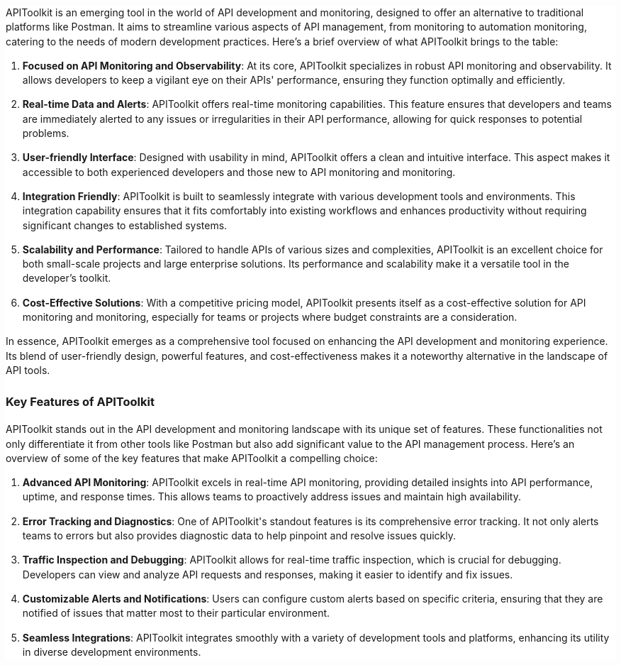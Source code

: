 APIToolkit is an emerging tool in the world of API development and monitoring, designed to offer an alternative to traditional platforms like Postman. It aims to streamline various aspects of API management, from monitoring to automation monitoring, catering to the needs of modern development practices. Here’s a brief overview of what APIToolkit brings to the table:

1. **Focused on API Monitoring and Observability**: At its core, APIToolkit specializes in robust API monitoring and observability. It allows developers to keep a vigilant eye on their APIs' performance, ensuring they function optimally and efficiently.

2. **Real-time Data and Alerts**: APIToolkit offers real-time monitoring capabilities. This feature ensures that developers and teams are immediately alerted to any issues or irregularities in their API performance, allowing for quick responses to potential problems.

3. **User-friendly Interface**: Designed with usability in mind, APIToolkit offers a clean and intuitive interface. This aspect makes it accessible to both experienced developers and those new to API monitoring and monitoring.

4. **Integration Friendly**: APIToolkit is built to seamlessly integrate with various development tools and environments. This integration capability ensures that it fits comfortably into existing workflows and enhances productivity without requiring significant changes to established systems.

5. **Scalability and Performance**: Tailored to handle APIs of various sizes and complexities, APIToolkit is an excellent choice for both small-scale projects and large enterprise solutions. Its performance and scalability make it a versatile tool in the developer’s toolkit.

6. **Cost-Effective Solutions**: With a competitive pricing model, APIToolkit presents itself as a cost-effective solution for API monitoring and monitoring, especially for teams or projects where budget constraints are a consideration.

In essence, APIToolkit emerges as a comprehensive tool focused on enhancing the API development and monitoring experience. Its blend of user-friendly design, powerful features, and cost-effectiveness makes it a noteworthy alternative in the landscape of API tools.

### Key Features of APIToolkit

APIToolkit stands out in the API development and monitoring landscape with its unique set of features. These functionalities not only differentiate it from other tools like Postman but also add significant value to the API management process. Here’s an overview of some of the key features that make APIToolkit a compelling choice:

1. **Advanced API Monitoring**: APIToolkit excels in real-time API monitoring, providing detailed insights into API performance, uptime, and response times. This allows teams to proactively address issues and maintain high availability.

3. **Error Tracking and Diagnostics**: One of APIToolkit's standout features is its comprehensive error tracking. It not only alerts teams to errors but also provides diagnostic data to help pinpoint and resolve issues quickly.

4. **Traffic Inspection and Debugging**: APIToolkit allows for real-time traffic inspection, which is crucial for debugging. Developers can view and analyze API requests and responses, making it easier to identify and fix issues.

5. **Customizable Alerts and Notifications**: Users can configure custom alerts based on specific criteria, ensuring that they are notified of issues that matter most to their particular environment.

7. **Seamless Integrations**: APIToolkit integrates smoothly with a variety of development tools and platforms, enhancing its utility in diverse development environments.
